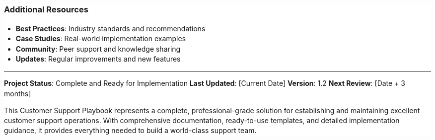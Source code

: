 ### Additional Resources
- **Best Practices**: Industry standards and recommendations
- **Case Studies**: Real-world implementation examples
- **Community**: Peer support and knowledge sharing
- **Updates**: Regular improvements and new features

---

**Project Status**: Complete and Ready for Implementation
**Last Updated**: [Current Date]
**Version**: 1.2
**Next Review**: [Date + 3 months]

This Customer Support Playbook represents a complete, professional-grade solution for establishing and maintaining excellent customer support operations. With comprehensive documentation, ready-to-use templates, and detailed implementation guidance, it provides everything needed to build a world-class support team. 